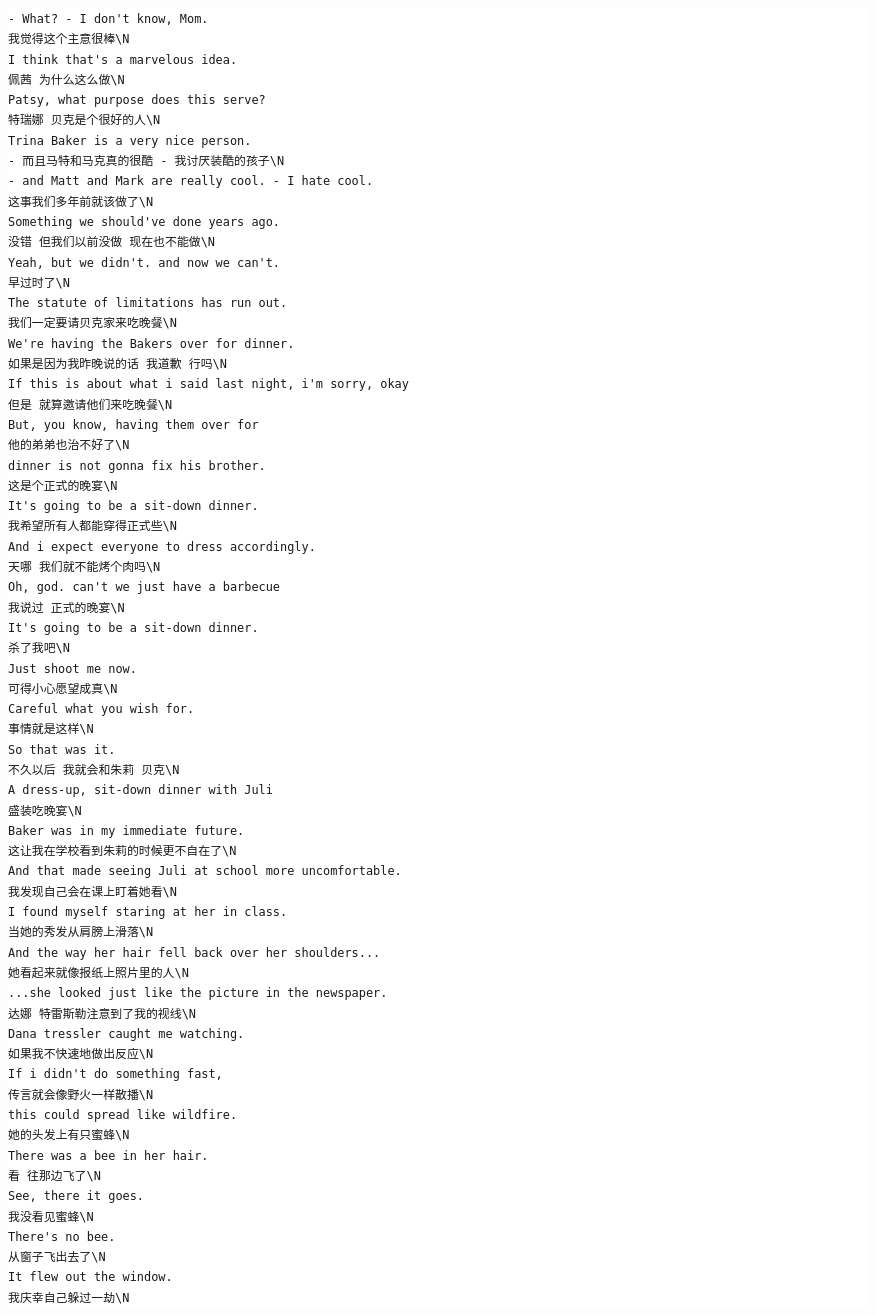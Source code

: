 	- What? - I don't know, Mom.
	我觉得这个主意很棒\N
	I think that's a marvelous idea.
	佩茜 为什么这么做\N
	Patsy, what purpose does this serve?
	特瑞娜 贝克是个很好的人\N
	Trina Baker is a very nice person.
	- 而且马特和马克真的很酷 - 我讨厌装酷的孩子\N
	- and Matt and Mark are really cool. - I hate cool.
	这事我们多年前就该做了\N
	Something we should've done years ago.
	没错 但我们以前没做 现在也不能做\N
	Yeah, but we didn't. and now we can't.
	早过时了\N
	The statute of limitations has run out.
	我们一定要请贝克家来吃晚餐\N
	We're having the Bakers over for dinner.
	如果是因为我昨晚说的话 我道歉 行吗\N
	If this is about what i said last night, i'm sorry, okay
	但是 就算邀请他们来吃晚餐\N
	But, you know, having them over for
	他的弟弟也治不好了\N
	dinner is not gonna fix his brother.
	这是个正式的晚宴\N
	It's going to be a sit-down dinner.
	我希望所有人都能穿得正式些\N
	And i expect everyone to dress accordingly.
	天哪 我们就不能烤个肉吗\N
	Oh, god. can't we just have a barbecue
	我说过 正式的晚宴\N
	It's going to be a sit-down dinner.
	杀了我吧\N
	Just shoot me now.
	可得小心愿望成真\N
	Careful what you wish for.
	事情就是这样\N
	So that was it.
	不久以后 我就会和朱莉 贝克\N
	A dress-up, sit-down dinner with Juli
	盛装吃晚宴\N
	Baker was in my immediate future.
	这让我在学校看到朱莉的时候更不自在了\N
	And that made seeing Juli at school more uncomfortable.
	我发现自己会在课上盯着她看\N
	I found myself staring at her in class.
	当她的秀发从肩膀上滑落\N
	And the way her hair fell back over her shoulders...
	她看起来就像报纸上照片里的人\N
	...she looked just like the picture in the newspaper.
	达娜 特雷斯勒注意到了我的视线\N
	Dana tressler caught me watching.
	如果我不快速地做出反应\N
	If i didn't do something fast,
	传言就会像野火一样散播\N
	this could spread like wildfire.
	她的头发上有只蜜蜂\N
	There was a bee in her hair.
	看 往那边飞了\N
	See, there it goes.
	我没看见蜜蜂\N
	There's no bee.
	从窗子飞出去了\N
	It flew out the window.
	我庆幸自己躲过一劫\N